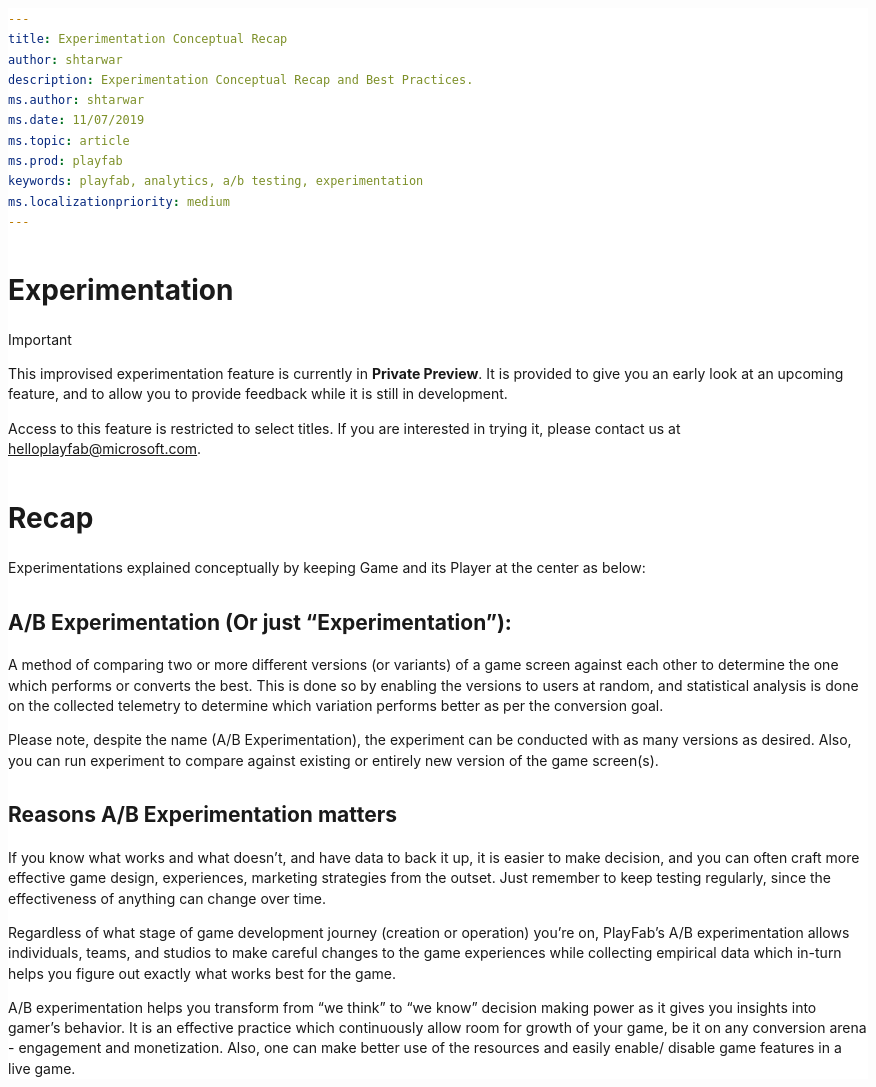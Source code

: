 ```yaml
---
title: Experimentation Conceptual Recap
author: shtarwar
description: Experimentation Conceptual Recap and Best Practices.
ms.author: shtarwar
ms.date: 11/07/2019
ms.topic: article
ms.prod: playfab
keywords: playfab, analytics, a/b testing, experimentation
ms.localizationpriority: medium
---
```


# Experimentation

> [!IMPORTANT]
> This improvised experimentation feature is currently in **Private Preview**. 
> It is provided to give you an early look at an upcoming feature, and to allow you to provide feedback while it is still in development. 
> 
> Access to this feature is restricted to select titles. If you are interested in trying it, please contact us at [helloplayfab@microsoft.com](mailto:helloplayfab@microsoft.com). 

# Recap

Experimentations explained conceptually by keeping Game and its Player at the center as below:

## A/B Experimentation (Or just “Experimentation”):
A method of comparing two or more different versions (or variants) of a game screen against each other to determine the one which performs or converts the best. This is done so by enabling the versions to users at random, and statistical analysis is done on the collected telemetry to determine which variation performs better as per the conversion goal. 

Please note, despite the name (A/B Experimentation), the experiment can be conducted with as many versions as desired. Also, you can run experiment to compare against existing or entirely new version of the game screen(s). 

## Reasons A/B Experimentation matters
If you know what works and what doesn’t, and have data to back it up, it is easier to make decision, and you can often craft more effective game design, experiences, marketing strategies from the outset. Just remember to keep testing regularly, since the effectiveness of anything can change over time. 

Regardless of what stage of game development journey (creation or operation) you’re on, PlayFab’s A/B experimentation allows individuals, teams, and studios to make careful changes to the game experiences while collecting empirical data which in-turn helps you figure out exactly what works best for the game. 

A/B experimentation helps you transform from “we think” to “we know” decision making power as it gives you insights into gamer’s behavior. It is an effective practice which continuously allow room for growth of your game, be it on any conversion arena - engagement and monetization. Also, one can make better use of the resources and easily enable/ disable game features in a live game.
